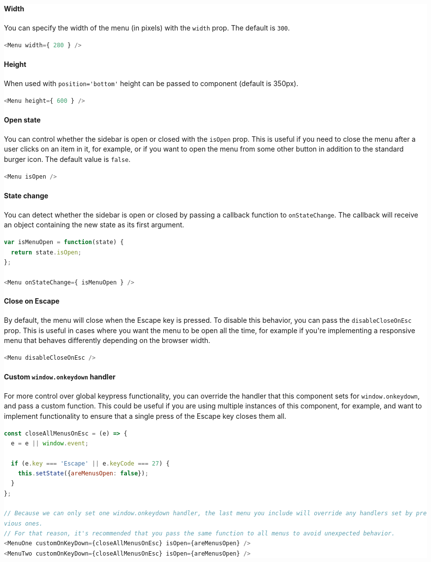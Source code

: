 #### Width

You can specify the width of the menu (in pixels) with the `width` prop. The default is `300`.

``` javascript
<Menu width={ 280 } />
```

#### Height
When used with `position='bottom'` height can be passed to component (default is 350px).
``` javascript
<Menu height={ 600 } />
```

#### Open state

You can control whether the sidebar is open or closed with the `isOpen` prop. This is useful if you need to close the menu after a user clicks on an item in it, for example, or if you want to open the menu from some other button in addition to the standard burger icon. The default value is `false`.

``` javascript
<Menu isOpen />
```

#### State change

You can detect whether the sidebar is open or closed by passing a callback function to `onStateChange`. The callback will receive an object containing the new state as its first argument.

``` javascript
var isMenuOpen = function(state) {
  return state.isOpen;
};

<Menu onStateChange={ isMenuOpen } />
```

#### Close on Escape

By default, the menu will close when the Escape key is pressed. To disable this behavior, you can pass the `disableCloseOnEsc` prop. This is useful in cases where you want the menu to be open all the time, for example if you're implementing a responsive menu that behaves differently depending on the browser width.

``` javascript
<Menu disableCloseOnEsc />
```

#### Custom `window.onkeydown` handler

For more control over global keypress functionality, you can override the handler that this component sets for `window.onkeydown`, and pass a custom function. This could be useful if you are using multiple instances of this component, for example, and want to implement functionality to ensure that a single press of the Escape key closes them all.

``` javascript
const closeAllMenusOnEsc = (e) => {
  e = e || window.event;

  if (e.key === 'Escape' || e.keyCode === 27) {
    this.setState({areMenusOpen: false});
  }
};

// Because we can only set one window.onkeydown handler, the last menu you include will override any handlers set by previous ones.
// For that reason, it's recommended that you pass the same function to all menus to avoid unexpected behavior.
<MenuOne customOnKeyDown={closeAllMenusOnEsc} isOpen={areMenusOpen} />
<MenuTwo customOnKeyDown={closeAllMenusOnEsc} isOpen={areMenusOpen} />
```